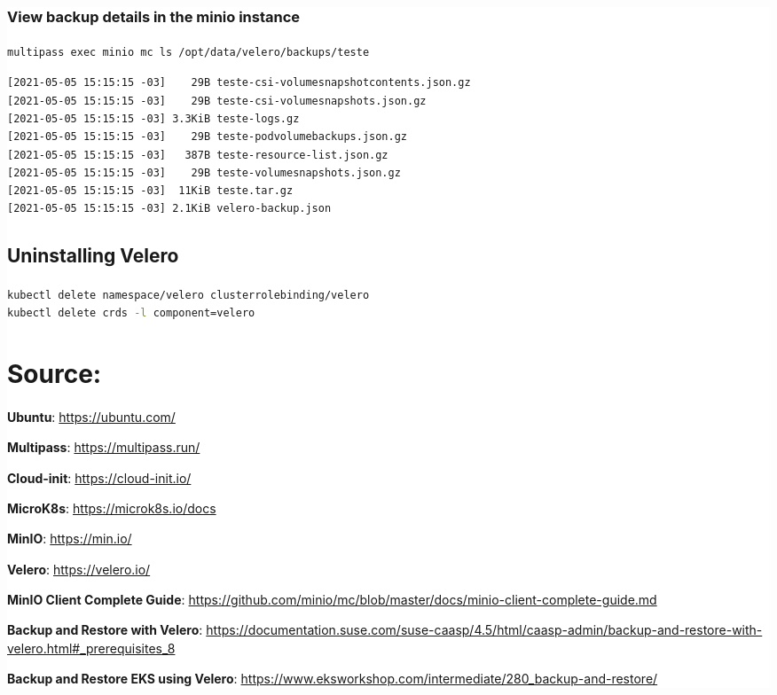### View backup details in the minio instance

```
multipass exec minio mc ls /opt/data/velero/backups/teste
```

```txt
[2021-05-05 15:15:15 -03]    29B teste-csi-volumesnapshotcontents.json.gz
[2021-05-05 15:15:15 -03]    29B teste-csi-volumesnapshots.json.gz
[2021-05-05 15:15:15 -03] 3.3KiB teste-logs.gz
[2021-05-05 15:15:15 -03]    29B teste-podvolumebackups.json.gz
[2021-05-05 15:15:15 -03]   387B teste-resource-list.json.gz
[2021-05-05 15:15:15 -03]    29B teste-volumesnapshots.json.gz
[2021-05-05 15:15:15 -03]  11KiB teste.tar.gz
[2021-05-05 15:15:15 -03] 2.1KiB velero-backup.json
```

## Uninstalling Velero

```bash
kubectl delete namespace/velero clusterrolebinding/velero
kubectl delete crds -l component=velero
```

# Source:

**Ubuntu**: <https://ubuntu.com/>

**Multipass**: <https://multipass.run/>

**Cloud-init**: <https://cloud-init.io/>

**MicroK8s**: <https://microk8s.io/docs>

**MinIO**: <https://min.io/>

**Velero**: <https://velero.io/>

**MinIO Client Complete Guide**: <https://github.com/minio/mc/blob/master/docs/minio-client-complete-guide.md>

**Backup and Restore with Velero**: <https://documentation.suse.com/suse-caasp/4.5/html/caasp-admin/backup-and-restore-with-velero.html#_prerequisites_8>

**Backup and Restore EKS using Velero**: <https://www.eksworkshop.com/intermediate/280_backup-and-restore/>
